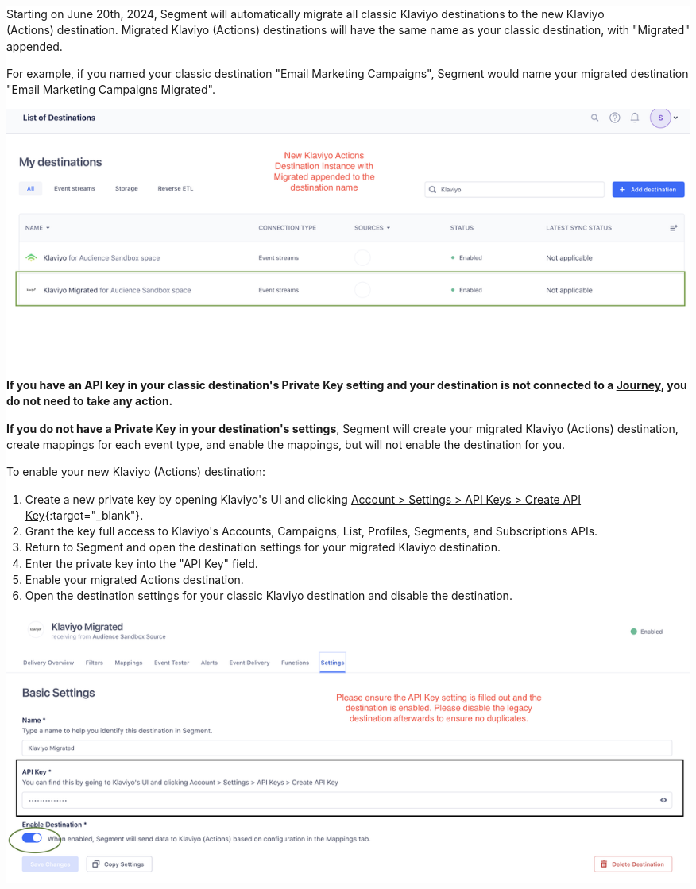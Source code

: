 Starting on June 20th, 2024, Segment will automatically migrate all classic Klaviyo destinations to the new Klaviyo (Actions) destination. Migrated Klaviyo (Actions) destinations will have the same name as your classic destination, with "Migrated" appended.

For example, if you named your classic destination "Email Marketing Campaigns", Segment would name your migrated destination "Email Marketing Campaigns Migrated". 

![A screenshot showing a classic and a migrated destination, with a green box around the migrated instance.](images/migrated-dest.png)

**If you have an API key in your classic destination's Private Key setting and your destination is not connected to a [Journey](/docs/engage/journeys), you do not need to take any action.** 

**If you do not have a Private Key in your destination's settings**, Segment will create your migrated Klaviyo (Actions) destination, create mappings for each event type, and enable the mappings, but will not enable the destination for you. 

To enable your new Klaviyo (Actions) destination:
1. Create a new private key by opening Klaviyo's UI and clicking [Account > Settings > API Keys > Create API Key](https://www.klaviyo.com/account#api-keys-tab){:target="_blank"}. 
2. Grant the key full access to Klaviyo's Accounts, Campaigns, List, Profiles, Segments, and Subscriptions APIs. 
3. Return to Segment and open the destination settings for your migrated Klaviyo destination. 
4. Enter the private key into the "API Key" field. 
5. Enable your migrated Actions destination. 
6. Open the destination settings for your classic Klaviyo destination and disable the destination.

![A screenshot of the Settings page for a migrated Klaviyo Actions destination, with a black outline around the API Key field](images/migrated-settings.png)

